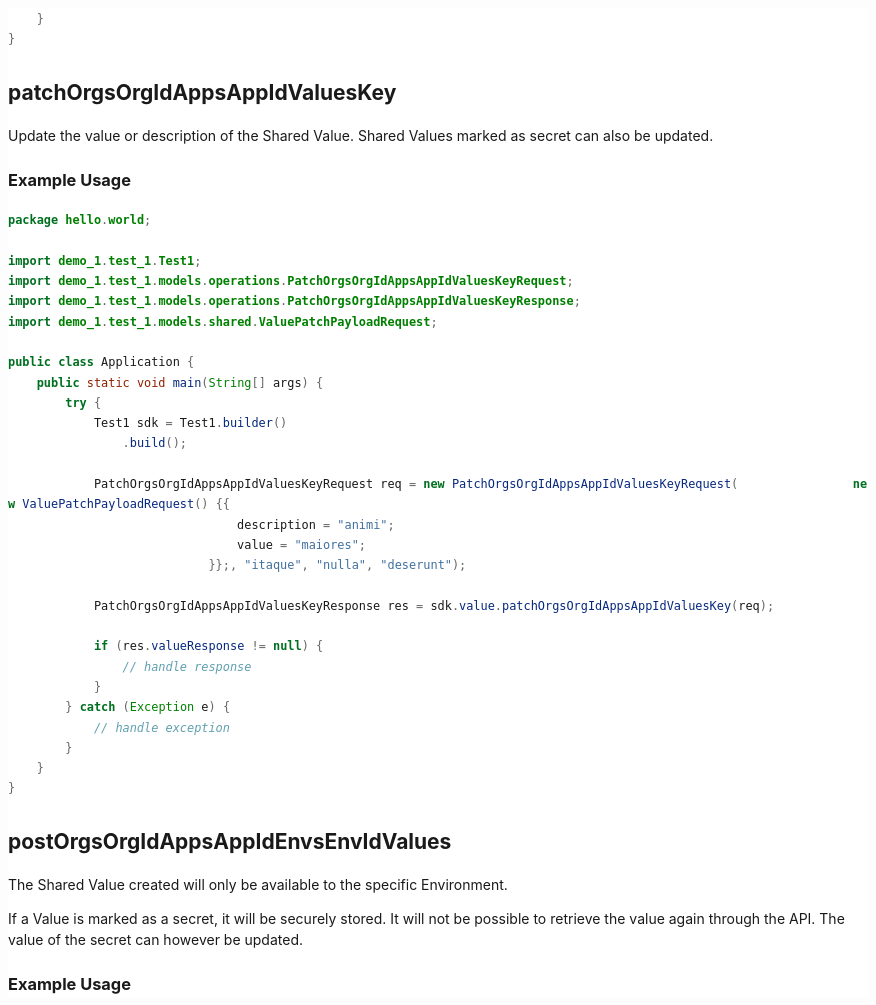 ```java
    }
}
```

## patchOrgsOrgIdAppsAppIdValuesKey

Update the value or description of the Shared Value. Shared Values marked as secret can also be updated.

### Example Usage

```java
package hello.world;

import demo_1.test_1.Test1;
import demo_1.test_1.models.operations.PatchOrgsOrgIdAppsAppIdValuesKeyRequest;
import demo_1.test_1.models.operations.PatchOrgsOrgIdAppsAppIdValuesKeyResponse;
import demo_1.test_1.models.shared.ValuePatchPayloadRequest;

public class Application {
    public static void main(String[] args) {
        try {
            Test1 sdk = Test1.builder()
                .build();

            PatchOrgsOrgIdAppsAppIdValuesKeyRequest req = new PatchOrgsOrgIdAppsAppIdValuesKeyRequest(                new ValuePatchPayloadRequest() {{
                                description = "animi";
                                value = "maiores";
                            }};, "itaque", "nulla", "deserunt");            

            PatchOrgsOrgIdAppsAppIdValuesKeyResponse res = sdk.value.patchOrgsOrgIdAppsAppIdValuesKey(req);

            if (res.valueResponse != null) {
                // handle response
            }
        } catch (Exception e) {
            // handle exception
        }
    }
}
```

## postOrgsOrgIdAppsAppIdEnvsEnvIdValues

The Shared Value created will only be available to the specific Environment.

If a Value is marked as a secret, it will be securely stored. It will not be possible to retrieve the value again through the API. The value of the secret can however be updated.

### Example Usage
